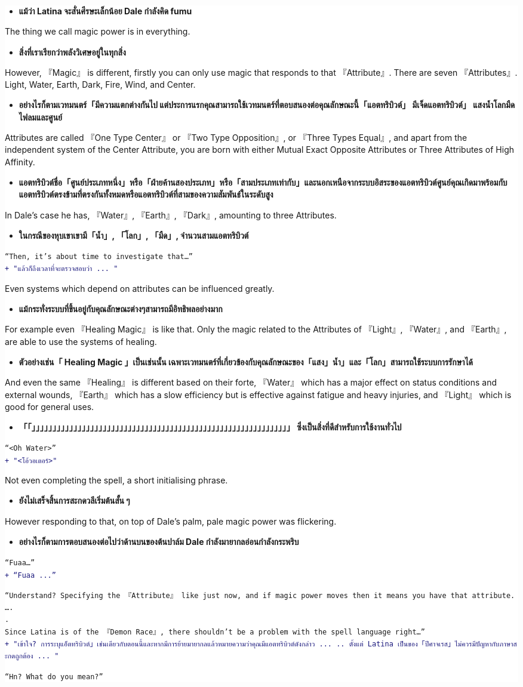 * **แม้ว่า Latina จะสั่นศีรษะเล็กน้อย Dale กำลังคิด fumu**

The thing we call magic power is in everything.

* **สิ่งที่เราเรียกว่าพลังวิเศษอยู่ในทุกสิ่ง**

However, 『Magic』 is different, firstly you can only use magic that responds to that 『Attribute』.
There are seven 『Attributes』.
Light, Water, Earth, Dark, Fire, Wind, and Center.

* **อย่างไรก็ตามเวทมนตร์「มีความแตกต่างกันไป แต่ประการแรกคุณสามารถใช้เวทมนตร์ที่ตอบสนองต่อคุณลักษณะนี้「แอตทริบิวต์」 มีเจ็ดแอตทริบิวต์」 แสงน้ำโลกมืดไฟลมและศูนย์**

Attributes are called 『One Type Center』 or 『Two Type Opposition』, or 『Three Types Equal』, and apart from the independent system of the Center Attribute, you are born with either Mutual Exact Opposite Attributes or Three Attributes of High Affinity.

* **แอตทริบิวต์ชื่อ「ศูนย์ประเภทหนึ่ง」หรือ「ฝ่ายค้านสองประเภท」หรือ「สามประเภทเท่ากับ」และนอกเหนือจากระบบอิสระของแอตทริบิวต์ศูนย์คุณเกิดมาพร้อมกับแอตทริบิวต์ตรงข้ามที่ตรงกันทั้งหมดหรือแอตทริบิวต์ที่สามของความสัมพันธ์ในระดับสูง**

In Dale’s case he has, 『Water』, 『Earth』, 『Dark』, amounting to three Attributes.

* **ในกรณีของหุบเขาเขามี「น้ำ」, 「โลก」, 「มืด」, จำนวนสามแอตทริบิวต์**

```diff
“Then, it’s about time to investigate that…”
+ "แล้วก็ถึงเวลาที่จะตรวจสอบว่า ... "
```
Even systems which depend on attributes can be influenced greatly.

* **แม้กระทั่งระบบที่ขึ้นอยู่กับคุณลักษณะต่างๆสามารถมีอิทธิพลอย่างมาก**

For example even 『Healing Magic』 is like that.
Only the magic related to the Attributes of 『Light』, 『Water』, and 『Earth』, are able to use the systems of healing.

* **ตัวอย่างเช่น「 Healing Magic 」เป็นเช่นนั้น เฉพาะเวทมนตร์ที่เกี่ยวข้องกับคุณลักษณะของ「แสง」น้ำ」และ「โลก」สามารถใช้ระบบการรักษาได้**

And even the same 『Healing』 is different based on their forte, 『Water』 which has a major effect on status conditions and external wounds, 『Earth』 which has a slow efficiency but is effective against fatigue and heavy injuries, and 『Light』 which is good for general uses.

* **「「」」」」」」」」」」」」」」」」」」」」」」」」」」」」」」」」」」」」」」」」」」」」」」」」」」」」」」」」」」」」」」 ซึ่งเป็นสิ่งที่ดีสำหรับการใช้งานทั่วไป**

```diff
“<Oh Water>”
+ "<โอ้วอเตอร์>"
```
Not even completing the spell, a short initialising phrase.

* **ยังไม่เสร็จสิ้นการสะกดวลีเริ่มต้นสั้น ๆ**

However responding to that, on top of Dale’s palm, pale magic power was flickering.

* **อย่างไรก็ตามการตอบสนองต่อไปว่าด้านบนของต้นปาล์ม Dale กำลังมายากลอ่อนกำลังกระพริบ**

```diff
“Fuaa…”
+ “Fuaa ...”
```
```diff
“Understand? Specifying the 『Attribute』 like just now, and if magic power moves then it means you have that attribute.
….
.
Since Latina is of the 『Demon Race』, there shouldn’t be a problem with the spell language right…”
+ "เข้าใจ? การระบุแอ็ตทริบิวต์」เช่นเดียวกับตอนนี้และหากมีการย้ายมายากลแล้วหมายความว่าคุณมีแอตทริบิวต์ดังกล่าว ... .. ตั้งแต่ Latina เป็นของ「ปีศาจเรส」ไม่ควรมีปัญหากับภาษาสะกดถูกต้อง ... "
```
```diff
“Hn? What do you mean?”
```